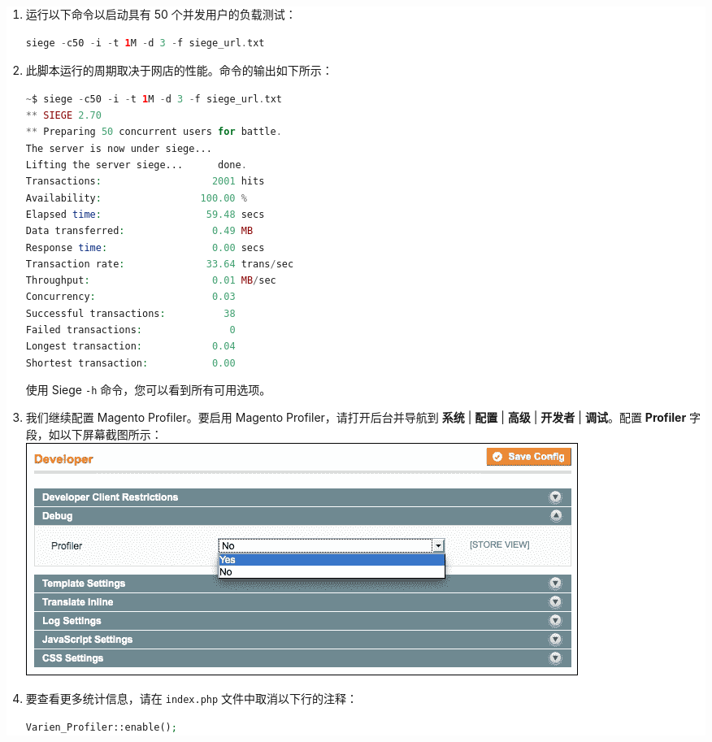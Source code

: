 1.  运行以下命令以启动具有 50 个并发用户的负载测试：

    ```php
    siege -c50 -i -t 1M -d 3 -f siege_url.txt

    ```

1.  此脚本运行的周期取决于网店的性能。命令的输出如下所示：

    ```php
    ~$ siege -c50 -i -t 1M -d 3 -f siege_url.txt
    ** SIEGE 2.70
    ** Preparing 50 concurrent users for battle.
    The server is now under siege...
    Lifting the server siege...      done.
    Transactions:                   2001 hits
    Availability:                 100.00 %
    Elapsed time:                  59.48 secs
    Data transferred:               0.49 MB
    Response time:                  0.00 secs
    Transaction rate:              33.64 trans/sec
    Throughput:                     0.01 MB/sec
    Concurrency:                    0.03
    Successful transactions:          38
    Failed transactions:               0
    Longest transaction:            0.04
    Shortest transaction:           0.00
    ```

    使用 Siege `-h` 命令，您可以看到所有可用选项。

1.  我们继续配置 Magento Profiler。要启用 Magento Profiler，请打开后台并导航到 **系统** | **配置** | **高级** | **开发者** | **调试**。配置 **Profiler** 字段，如以下屏幕截图所示：![如何操作...](img/3329OS_11_03.jpg)

1.  要查看更多统计信息，请在 `index.php` 文件中取消以下行的注释：

    ```php
    Varien_Profiler::enable();
    ```
